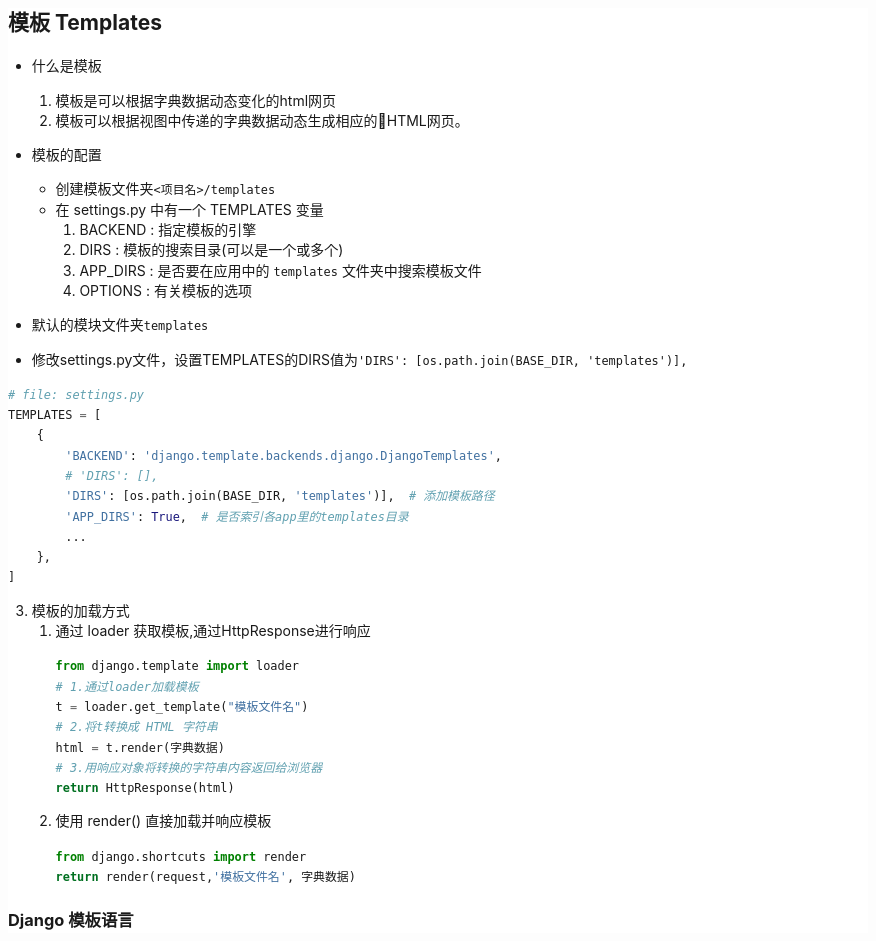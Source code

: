 ## 模板 Templates
- 什么是模板
    1. 模板是可以根据字典数据动态变化的html网页
    2. 模板可以根据视图中传递的字典数据动态生成相应的HTML网页。

- 模板的配置
    - 创建模板文件夹`<项目名>/templates`
    - 在 settings.py 中有一个 TEMPLATES 变量
        1. BACKEND : 指定模板的引擎
        2. DIRS : 模板的搜索目录(可以是一个或多个)
        3. APP_DIRS : 是否要在应用中的 `templates` 文件夹中搜索模板文件
        4. OPTIONS : 有关模板的选项

- 默认的模块文件夹`templates`
- 修改settings.py文件，设置TEMPLATES的DIRS值为`'DIRS': [os.path.join(BASE_DIR, 'templates')],`
```python
# file: settings.py
TEMPLATES = [
    {
        'BACKEND': 'django.template.backends.django.DjangoTemplates',
        # 'DIRS': [],
        'DIRS': [os.path.join(BASE_DIR, 'templates')],  # 添加模板路径
        'APP_DIRS': True,  # 是否索引各app里的templates目录
        ...
    },
]
```

3. 模板的加载方式
    1. 通过 loader 获取模板,通过HttpResponse进行响应
        ```python
        from django.template import loader
        # 1.通过loader加载模板
        t = loader.get_template("模板文件名")
        # 2.将t转换成 HTML 字符串
        html = t.render(字典数据)
        # 3.用响应对象将转换的字符串内容返回给浏览器
        return HttpResponse(html)
        ```
    2. 使用 render() 直接加载并响应模板
        ```python
        from django.shortcuts import render
        return render(request,'模板文件名', 字典数据)
        ```

###  Django 模板语言
